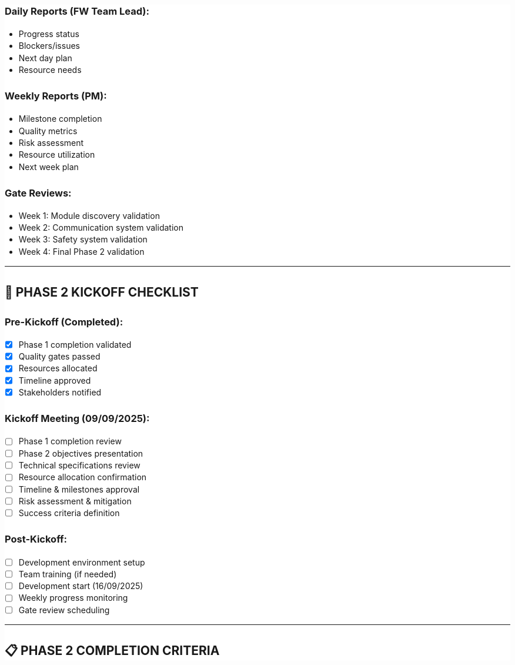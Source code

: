 ### **Daily Reports (FW Team Lead):**
- Progress status
- Blockers/issues
- Next day plan
- Resource needs

### **Weekly Reports (PM):**
- Milestone completion
- Quality metrics
- Risk assessment
- Resource utilization
- Next week plan

### **Gate Reviews:**
- Week 1: Module discovery validation
- Week 2: Communication system validation
- Week 3: Safety system validation
- Week 4: Final Phase 2 validation

---

## 🚀 **PHASE 2 KICKOFF CHECKLIST**

### **Pre-Kickoff (Completed):**
- [x] Phase 1 completion validated
- [x] Quality gates passed
- [x] Resources allocated
- [x] Timeline approved
- [x] Stakeholders notified

### **Kickoff Meeting (09/09/2025):**
- [ ] Phase 1 completion review
- [ ] Phase 2 objectives presentation
- [ ] Technical specifications review
- [ ] Resource allocation confirmation
- [ ] Timeline & milestones approval
- [ ] Risk assessment & mitigation
- [ ] Success criteria definition

### **Post-Kickoff:**
- [ ] Development environment setup
- [ ] Team training (if needed)
- [ ] Development start (16/09/2025)
- [ ] Weekly progress monitoring
- [ ] Gate review scheduling

---

## 📋 **PHASE 2 COMPLETION CRITERIA**
